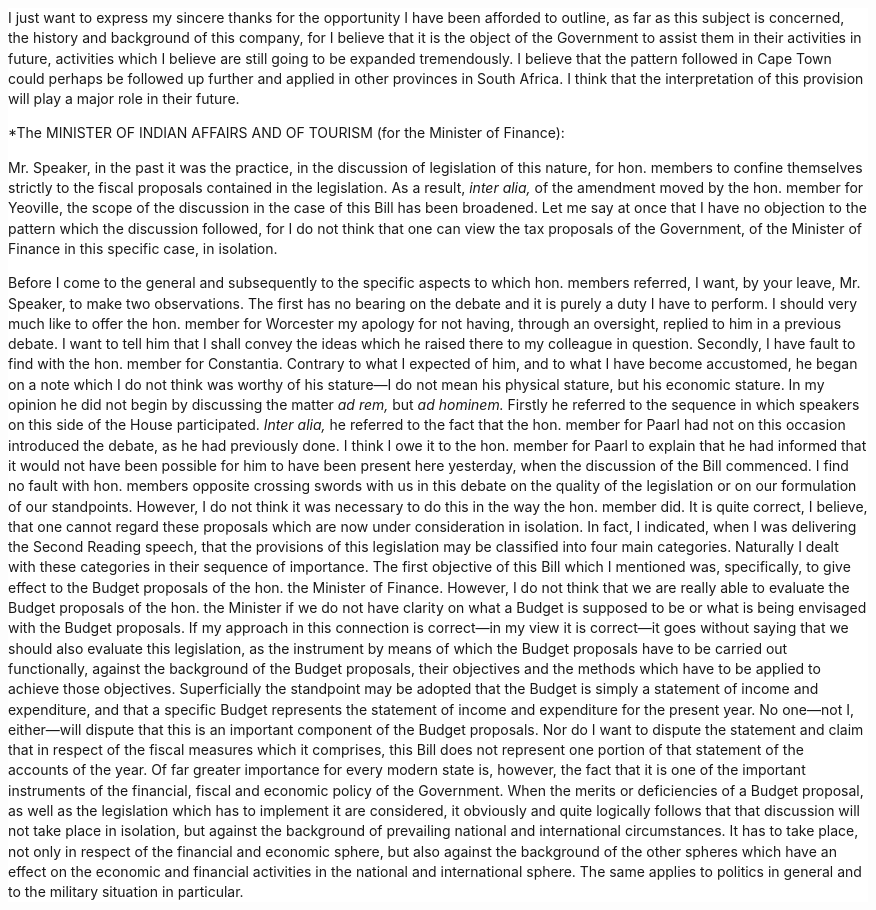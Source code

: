 <p>I just want to express my sincere thanks for the opportunity I have been afforded to outline, as far as this subject is concerned, the history and background of this company, for I believe that it is the object of the Government to assist them in their activities in future, activities which I believe are still going to be expanded tremendously. I believe that the pattern followed in Cape Town could perhaps be followed up further and applied in other provinces in South Africa. I think that the interpretation of this provision will play a major role in their future.</p>

</speech>

<speech by="#minister_of_indian_affairs_and_of_tourism">

<from>*The <person refersTo="hansard_za">MINISTER OF INDIAN AFFAIRS AND OF TOURISM (for the Minister of Finance)</person>:</from>

<p>Mr. Speaker, in the past it was the practice, in the discussion of legislation of this nature, for hon. members to confine themselves strictly to the fiscal proposals contained in the legislation. As a result, <i>inter alia,</i> of the amendment moved by the hon. member for Yeoville, the scope of the discussion in the case of this Bill has been broadened. Let me say at once that I have no objection to the pattern which the discussion followed, for I do not think that one can view the tax proposals of the Government, of the Minister of Finance in this specific case, in isolation.</p>

<p>Before I come to the general and subsequently to the specific aspects to which hon. members referred, I want, by your leave, Mr. Speaker, to make two observations. The first has no bearing on the debate and it is purely a duty I have to perform. I should very much like to offer the hon. member for Worcester my apology for not having, through an oversight, replied to him in a previous debate. I want to tell him that I shall convey the ideas <span class="col_6987-6988" refersTo="page_1184"/>which he raised there to my colleague in question. Secondly, I have fault to find with the hon. member for Constantia. Contrary to what I expected of him, and to what I have become accustomed, he began on a note which I do not think was worthy of his stature&#x2014;I do not mean his physical stature, but his economic stature. In my opinion he did not begin by discussing the matter <i>ad rem,</i> but <i>ad hominem.</i> Firstly he referred to the sequence in which speakers on this side of the House participated. <i>Inter alia,</i> he referred to the fact that the hon. member for Paarl had not on this occasion introduced the debate, as he had previously done. I think I owe it to the hon. member for Paarl to explain that he had informed that it would not have been possible for him to have been present here yesterday, when the discussion of the Bill commenced. I find no fault with hon. members opposite crossing swords with us in this debate on the quality of the legislation or on our formulation of our standpoints. However, I do not think it was necessary to do this in the way the hon. member did. It is quite correct, I believe, that one cannot regard these proposals which are now under consideration in isolation. In fact, I indicated, when I was delivering the Second Reading speech, that the provisions of this legislation may be classified into four main categories. Naturally I dealt with these categories in their sequence of importance. The first objective of this Bill which I mentioned was, specifically, to give effect to the Budget proposals of the hon. the Minister of Finance. However, I do not think that we are really able to evaluate the Budget proposals of the hon. the Minister if we do not have clarity on what a Budget is supposed to be or what is being envisaged with the Budget proposals. If my approach in this connection is correct&#x2014;in my view it is correct&#x2014;it goes without saying that we should also evaluate this legislation, as the instrument by means of which the Budget proposals have to be carried out functionally, against the background of the Budget proposals, their objectives and the methods which have to be applied to achieve those objectives. Superficially the standpoint may be adopted that the Budget is simply a statement of income and expenditure, and that a specific Budget represents the statement of income and expenditure for the present year. No one&#x2014;not I, either&#x2014;will dispute that this is an important component of the Budget proposals. Nor do I want to dispute the statement and claim that in respect of the fiscal measures which it comprises, this Bill does not represent one portion of that statement of the accounts of the year. Of far greater importance for every modern state is, however, the fact that it is one of the important instruments of the financial, fiscal and economic policy of the Government. When the merits or deficiencies of a Budget proposal, as well as the legislation which has to implement it are considered, it obviously and quite logically follows that that discussion will not take place in isolation, but against the background of prevailing national and international circumstances. It has to take place, not only in respect of the financial and economic sphere, but also against the background of the other spheres which have an effect on the economic and financial activities in the national and international sphere. The same applies to politics in general and to the military situation in particular.</p>
